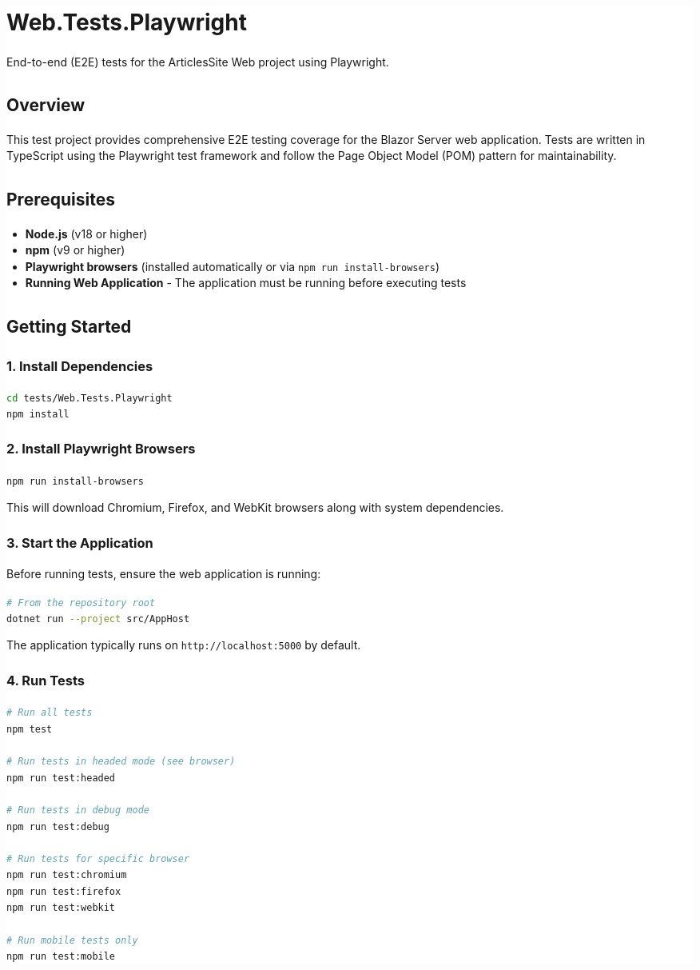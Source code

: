 # Web.Tests.Playwright

End-to-end (E2E) tests for the ArticlesSite Web project using Playwright.

## Overview

This test project provides comprehensive E2E testing coverage for the Blazor Server web application. Tests are written in TypeScript using the Playwright test framework and follow the Page Object Model (POM) pattern for maintainability.

## Prerequisites

- **Node.js** (v18 or higher)
- **npm** (v9 or higher)
- **Playwright browsers** (installed automatically or via `npm run install-browsers`)
- **Running Web Application** - The application must be running before executing tests

## Getting Started

### 1. Install Dependencies

```bash
cd tests/Web.Tests.Playwright
npm install
```

### 2. Install Playwright Browsers

```bash
npm run install-browsers
```

This will download Chromium, Firefox, and WebKit browsers along with system dependencies.

### 3. Start the Application

Before running tests, ensure the web application is running:

```bash
# From the repository root
dotnet run --project src/AppHost
```

The application typically runs on `http://localhost:5000` by default.

### 4. Run Tests

```bash
# Run all tests
npm test

# Run tests in headed mode (see browser)
npm run test:headed

# Run tests in debug mode
npm run test:debug

# Run tests for specific browser
npm run test:chromium
npm run test:firefox
npm run test:webkit

# Run mobile tests only
npm run test:mobile
```
